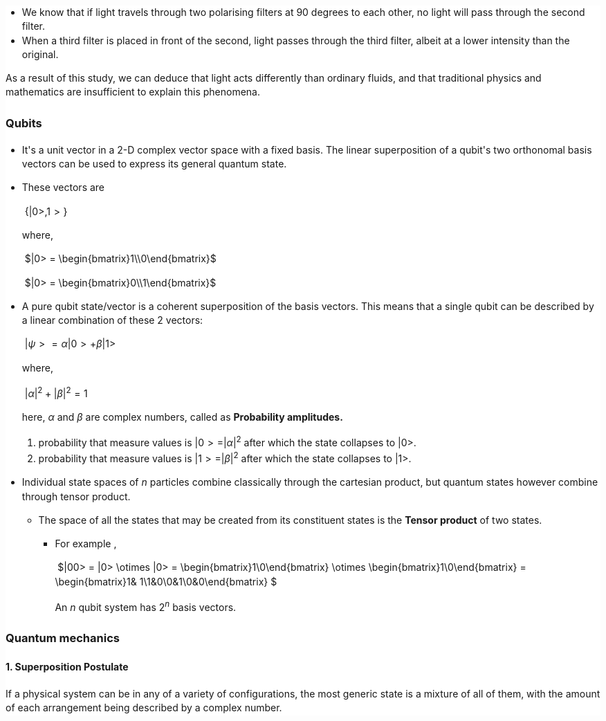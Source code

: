 - We know that if light travels through two polarising filters at 90 degrees to each other, no light will pass through the second filter.
- When a third filter is placed in front of the second, light passes through the third filter, albeit at a lower intensity than the original.

As a result of this study, we can deduce that light acts differently than ordinary fluids, and that traditional physics and mathematics are insufficient to explain this phenomena.

### Qubits

- It's a unit vector in a 2-D complex vector space with a fixed basis. The linear superposition of a qubit's two orthonomal basis vectors can be used to express its general quantum state.

- These vectors are 

  ​													$\{|0>,1>\}$ 

  where,

  ​													$|0> = \begin{bmatrix}1\\0\end{bmatrix}$

  ​													$|0> = \begin{bmatrix}0\\1\end{bmatrix}$

  

- A pure qubit state/vector is a coherent superposition of the basis vectors. This means that a single qubit can be described by a linear combination of these 2 vectors:

  ​													$|\psi> = \alpha |0> + \beta|1>$

  where, 

  ​													$|\alpha|^2 + |\beta|^2 = 1$ 

  here, $\alpha$ and $\beta$ are complex numbers, called as **Probability amplitudes.**

  1. probability that measure values is $|0> = |\alpha|^2$ after which the state collapses to $|0>$. 
  2. probability that measure values is $|1> = |\beta|^2$ after which the state collapses to $|1>$. 

- Individual state spaces of $n$ particles combine classically through the cartesian product, but quantum states however combine through tensor product.

  - The space of all the states that may be created from its constituent states is the **Tensor product** of two states.

    - For example ,

      ​					$|00> = |0> \otimes |0> = \begin{bmatrix}1\\0\end{bmatrix} \otimes \begin{bmatrix}1\\0\end{bmatrix} = \begin{bmatrix}1& 1\\1&0\\0&1\\0&0\end{bmatrix} $ 

      An $n$ qubit system has $2^n$ basis vectors.

  

### Quantum mechanics

#### 1. Superposition Postulate

If a physical system can be in any of a variety of configurations, the most generic state is a mixture of all of them, with the amount of each arrangement being described by a complex number.
